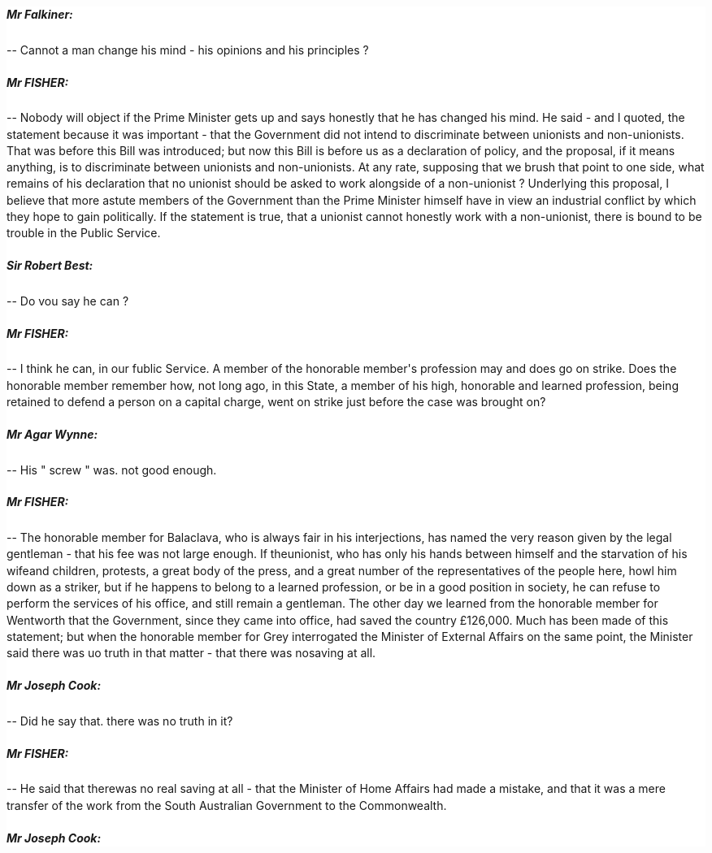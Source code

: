 ##### Mr Falkiner:

-- Cannot a man change his mind - his opinions and his principles ? 

##### Mr FISHER:

-- Nobody will object if the Prime Minister gets up and says honestly that he has changed his mind. He said - and I quoted, the statement because it was important - that the Government did not intend to discriminate between unionists and non-unionists. That was before this Bill was introduced; but now this Bill is before us as a declaration of policy, and the proposal, if it means anything, is to discriminate between unionists and non-unionists. At any rate, supposing that we brush that point to one side, what remains of his declaration that no unionist should be asked to work alongside of a non-unionist ? Underlying this proposal, I believe that more astute members of the Government than the Prime Minister himself have in view an industrial conflict by which they hope to gain politically. If the statement is true, that a unionist cannot honestly work with a non-unionist, there is bound to be trouble in the Public Service. 

##### Sir Robert Best:

-- Do vou say he can ? 

##### Mr FISHER:

-- I think he can, in our fublic Service. A member of the honorable member's profession may and does go on strike. Does the honorable member remember how, not long ago, in this State, a member of his high, honorable and learned profession, being retained to defend a person on a capital charge, went on strike just before the case was brought on? 

##### Mr Agar Wynne:

-- His " screw " was. not good enough. 

##### Mr FISHER:

-- The honorable member for Balaclava, who is always fair in his interjections, has named the very reason given by the legal gentleman - that his fee was not large enough. If theunionist, who has only his hands between himself and the starvation of his wifeand children, protests, a great body of the press, and a great number of the representatives of the people here, howl him down as a striker, but if he happens to belong to a learned profession, or be in a good position in society, he can refuse to perform the services of his office, and still remain a gentleman. The other day we learned from the honorable member for Wentworth that the Government, since they came into office, had saved the country £126,000. Much has been made of this statement; but when the honorable member for Grey interrogated the Minister of External Affairs on the same point, the Minister said there was uo truth in that matter - that there was nosaving at all. 

##### Mr Joseph Cook:

-- Did he say that. there was no truth in it? 

##### Mr FISHER:

-- He said that therewas no real saving at all - that the Minister of Home Affairs had made a mistake, and that it was a mere transfer of the work from the South Australian Government to the Commonwealth. 

##### Mr Joseph Cook:

